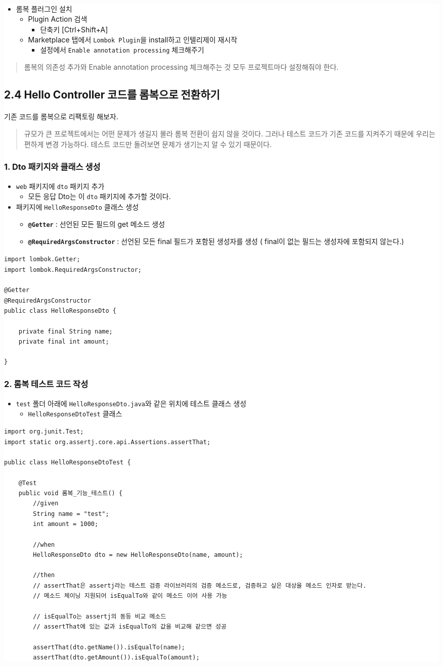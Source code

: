 * 롬복 플러그인 설치
  * Plugin Action 검색
    * 단축키 [Ctrl+Shift+A] 
  * Marketplace 탭에서 `Lombok Plugin`을 install하고 인텔리제이 재시작 
    * 설정에서 `Enable annotation processing` 체크해주기

> 롬복의 의존성 추가와 Enable annotation processing 체크해주는 것 모두 프로젝트마다 설정해줘야 한다.

## 2.4 Hello Controller 코드를 롬복으로 전환하기

기존 코드를 롬복으로 리팩토링 해보자.

> 규모가 큰 프로젝트에서는 어떤 문제가 생길지 몰라 롬복 전환이 쉽지 않을 것이다. 그러나 테스트 코드가 기존 코드를 지켜주기 때문에 우리는 편하게 변경 가능하다. 테스트 코드만 돌려보면 문제가 생기는지 알 수 있기 때문이다.

### 1. Dto 패키지와 클래스 생성

* `web` 패키지에 `dto` 패키지 추가
  * 모든 응답 Dto는 이 `dto` 패키지에 추가할 것이다.
* 패키지에 `HelloResponseDto` 클래스 생성
  * **`@Getter`** : 선언된 모든 필드의 get 메소드 생성
  
  * **`@RequiredArgsConstructor`** : 선언된 모든 final 필드가 포함된 생성자를 생성 ( final이 없는 필드는 생성자에 포함되지 않는다.)  

```
import lombok.Getter;
import lombok.RequiredArgsConstructor;

@Getter
@RequiredArgsConstructor
public class HelloResponseDto {

    private final String name;
    private final int amount;

}
```

### 2. 롬복 테스트 코드 작성

* `test` 폴더 아래에 `HelloResponseDto.java`와 같은 위치에 테스트 클래스 생성
  * `HelloResponseDtoTest` 클래스

```
import org.junit.Test;
import static org.assertj.core.api.Assertions.assertThat;

public class HelloResponseDtoTest {

    @Test
    public void 롬복_기능_테스트() {
        //given
        String name = "test";
        int amount = 1000;

        //when
        HelloResponseDto dto = new HelloResponseDto(name, amount);

        //then
        // assertThat은 assertj라는 테스트 검증 라이브러리의 검증 메소드로, 검증하고 싶은 대상을 메소드 인자로 받는다.
        // 메소드 체이닝 지원되어 isEqualTo와 같이 메소드 이어 사용 가능

        // isEqualTo는 assertj의 동등 비교 메소드
        // assertThat에 있는 값과 isEqualTo의 값을 비교해 같으면 성공

        assertThat(dto.getName()).isEqualTo(name);
        assertThat(dto.getAmount()).isEqualTo(amount);
```